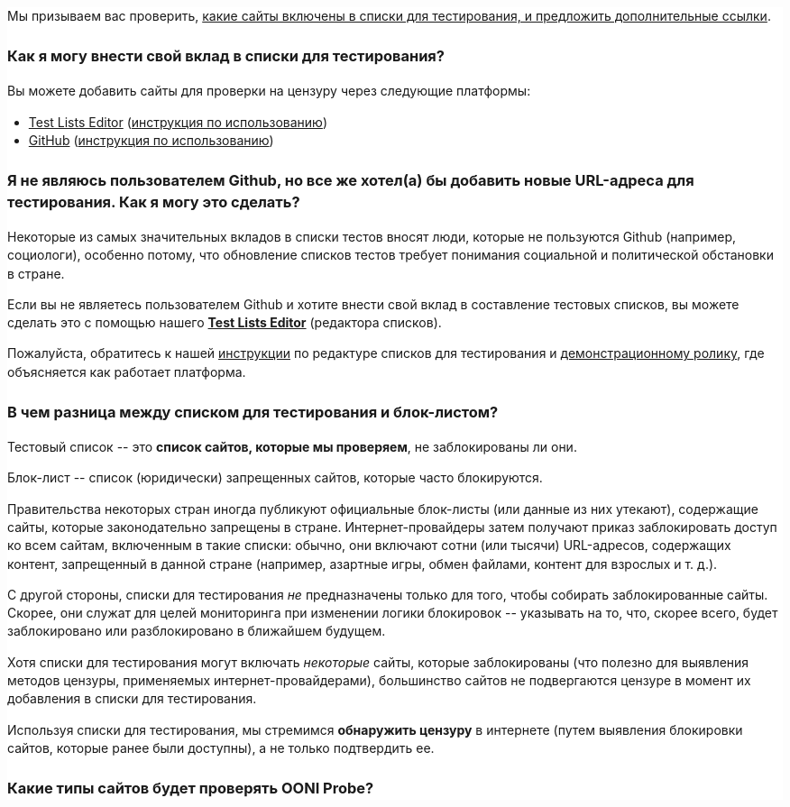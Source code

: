 Мы призываем вас проверить, [какие сайты включены в списки для тестирования, и предложить дополнительные ссылки](https://ooni.org/get-involved/contribute-test-lists/).

### Как я могу внести свой вклад в списки для тестирования?

Вы можете добавить сайты для проверки на цензуру через следующие платформы:

* [Test Lists Editor](https://test-lists.ooni.org/) ([инструкция по использованию](https://ooni.org/support/test-lists-editor))
* [GitHub](https://github.com/citizenlab/test-lists) ([инструкция по использованию](https://ooni.org/support/github-test-lists))

### Я не являюсь пользователем Github, но все же хотел(а) бы добавить новые URL-адреса для тестирования. Как я могу это сделать?

Некоторые из самых значительных вкладов в списки тестов вносят люди, которые не пользуются Github (например, социологи), особенно потому, что обновление списков тестов требует понимания социальной и политической обстановки в стране.

Если вы не являетесь пользователем Github и хотите внести свой вклад в составление тестовых списков, вы можете сделать это с помощью нашего **[Test Lists Editor](https://test-lists.ooni.org/)** (редактора списков).

Пожалуйста, обратитесь к нашей [инструкции](https://ooni.org/support/test-lists-editor) по редактуре списков для тестирования и [демонстрационному ролику](https://www.youtube.com/watch?v=6i2OVHUQEpE), где объясняется как работает платформа.

### В чем разница между списком для тестирования и блок-листом?

Тестовый список -- это **список сайтов, которые мы проверяем**, не заблокированы ли они.

Блок-лист -- список (юридически) запрещенных сайтов, которые часто блокируются.

Правительства некоторых стран иногда публикуют официальные блок-листы (или данные из них утекают), содержащие сайты, которые законодательно запрещены в стране. Интернет-провайдеры затем получают приказ заблокировать доступ ко всем сайтам, включенным в такие списки: обычно, они включают сотни (или тысячи) URL-адресов, содержащих контент, запрещенный в данной стране (например, азартные игры, обмен файлами, контент для взрослых и т. д.).

С другой стороны, списки для тестирования *не* предназначены только для того, чтобы собирать заблокированные сайты. Скорее, они служат для целей мониторинга при изменении логики блокировок -- указывать на то, что, скорее всего, будет заблокировано или разблокировано в ближайшем
будущем.

Хотя списки для тестирования могут включать *некоторые* сайты, которые заблокированы (что полезно для выявления методов цензуры, применяемых интернет-провайдерами), большинство сайтов не подвергаются цензуре в момент их добавления в списки для тестирования.

Используя списки для тестирования, мы стремимся **обнаружить цензуру** в интернете (путем выявления блокировки сайтов, которые ранее были доступны), а не только подтвердить ее.

### Какие типы сайтов будет проверять OONI Probe?
